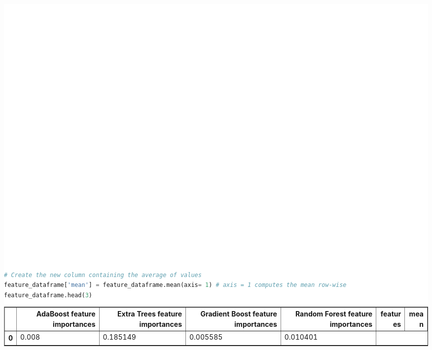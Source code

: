 

<div id="ec12e87c-3f10-475d-9aec-40a72938f3cc" style="height: 525px; width: 100%;" class="plotly-graph-div"></div><script type="text/javascript">require(["plotly"], function(Plotly) { window.PLOTLYENV=window.PLOTLYENV || {};window.PLOTLYENV.BASE_URL="https://plot.ly";Plotly.newPlot("ec12e87c-3f10-475d-9aec-40a72938f3cc", [{"marker": {"color": [0.0055848442, 0.00258457182, 0.00606856077, 0.00118974807, 0.000164445226, 0.216018516, 0.00226869048, 0.254855733, 0.105620892, 0.265655795, 0.0726437428, 0.0564419007, 0.0109025601], "colorscale": "Portland", "showscale": true, "size": 25, "sizemode": "diameter", "sizeref": 1}, "mode": "markers", "text": ["Screen name length", "Number of digits in screen name", "User name length", "Default profile (binary)", "Default picture (binary)", "Account age (days)", "Number of unique profile descriptions", "Number of friends", "Number of followers", "Number of favorites", "Number of tweets per hour", "Number of tweets total", "timing_tweet"], "x": ["Screen name length", "Number of digits in screen name", "User name length", "Default profile (binary)", "Default picture (binary)", "Account age (days)", "Number of unique profile descriptions", "Number of friends", "Number of followers", "Number of favorites", "Number of tweets per hour", "Number of tweets total", "timing_tweet"], "y": [0.0055848442, 0.00258457182, 0.00606856077, 0.00118974807, 0.000164445226, 0.216018516, 0.00226869048, 0.254855733, 0.105620892, 0.265655795, 0.0726437428, 0.0564419007, 0.0109025601], "type": "scatter", "uid": "497d8821-921c-4e7c-b4ac-abc2d252a572"}], {"autosize": true, "hovermode": "closest", "showlegend": false, "title": "Gradient Boosting Feature Importance", "yaxis": {"gridwidth": 2, "ticklen": 5, "title": "Feature Importance"}}, {"showLink": true, "linkText": "Export to plot.ly", "plotlyServerURL": "https://plot.ly"})});</script><script type="text/javascript">window.addEventListener("resize", function(){window._Plotly.Plots.resize(document.getElementById("ec12e87c-3f10-475d-9aec-40a72938f3cc"));});</script>




```python
# Create the new column containing the average of values
feature_dataframe['mean'] = feature_dataframe.mean(axis= 1) # axis = 1 computes the mean row-wise
feature_dataframe.head(3)
```





<div>
<style scoped>
    .dataframe tbody tr th:only-of-type {
        vertical-align: middle;
    }

    .dataframe tbody tr th {
        vertical-align: top;
    }

    .dataframe thead th {
        text-align: right;
    }
</style>
<table border="1" class="dataframe">
  <thead>
    <tr style="text-align: right;">
      <th></th>
      <th>AdaBoost feature importances</th>
      <th>Extra Trees  feature importances</th>
      <th>Gradient Boost feature importances</th>
      <th>Random Forest feature importances</th>
      <th>features</th>
      <th>mean</th>
    </tr>
  </thead>
  <tbody>
    <tr>
      <th>0</th>
      <td>0.008</td>
      <td>0.185149</td>
      <td>0.005585</td>
      <td>0.010401</td>